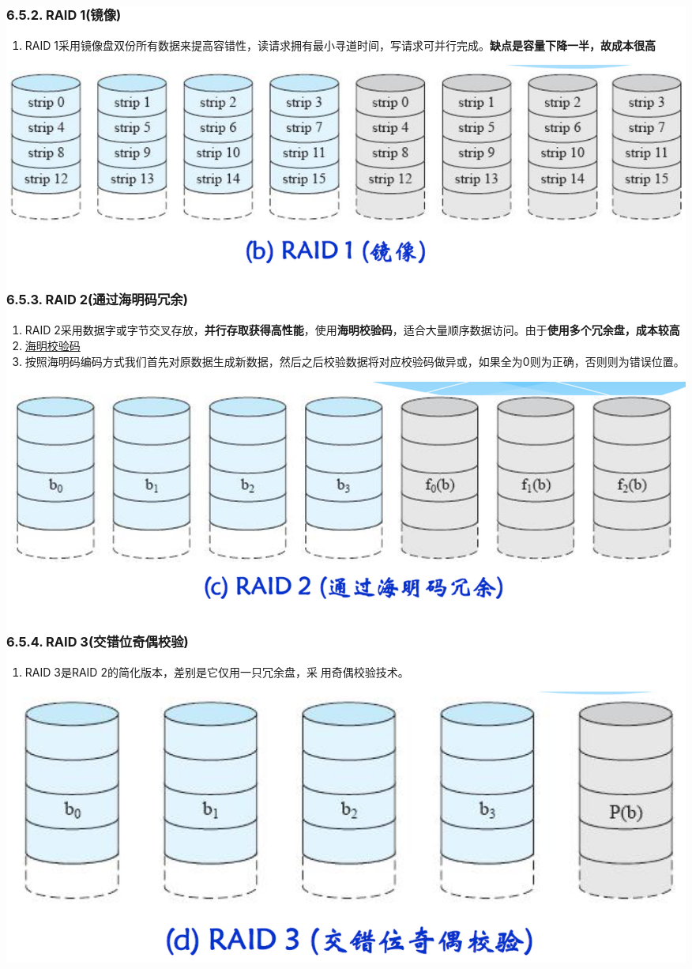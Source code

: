 ### 6.5.2. RAID 1(镜像)
1. RAID 1采用镜像盘双份所有数据来提高容错性，读请求拥有最小寻道时间，写请求可并行完成。**缺点是容量下降一半，故成本很高**

![](img/lec4/31.png)

### 6.5.3. RAID 2(通过海明码冗余)
1. RAID 2采用数据字或字节交叉存放，**并行存取获得高性能**，使用**海明校验码**，适合大量顺序数据访问。由于**使用多个冗余盘，成本较高**
2. <a href = "https://blog.csdn.net/weixin_42426249/article/details/89428080">海明校验码</a>
3. 按照海明码编码方式我们首先对原数据生成新数据，然后之后校验数据将对应校验码做异或，如果全为0则为正确，否则则为错误位置。

![](img/lec4/32.png)

### 6.5.4. RAID 3(交错位奇偶校验)
1. RAID 3是RAID 2的简化版本，差别是它仅用一只冗余盘，采
用奇偶校验技术。

![](img/lec4/33.png)
